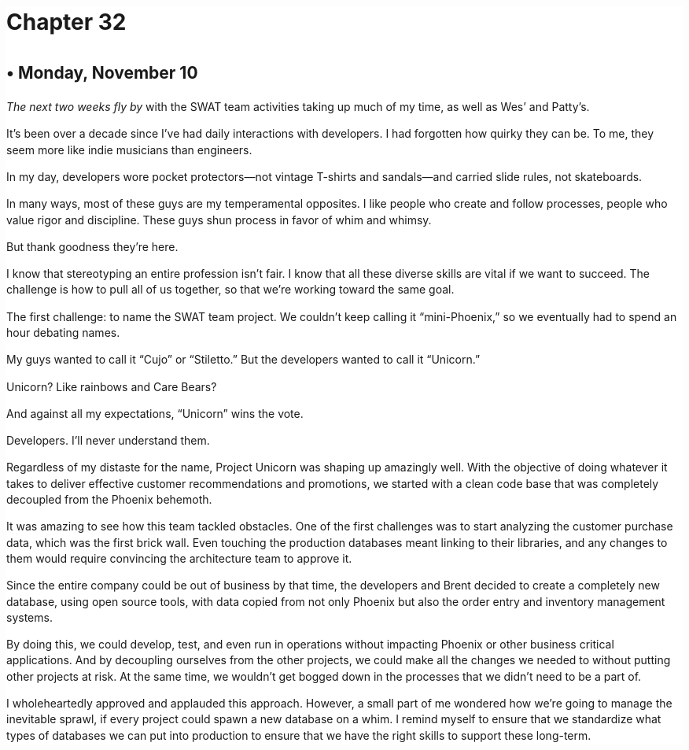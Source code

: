 # Chapter 32

## • Monday, November 10

*The next two weeks fly by* with the SWAT team activities taking up much of my time, as well as Wes’ and Patty’s.

It’s been over a decade since I’ve had daily interactions with developers. I had forgotten how quirky they can be. To me, they seem more like indie musicians than engineers.

In my day, developers wore pocket protectors—not vintage T-shirts and sandals—and carried slide rules, not skateboards.

In many ways, most of these guys are my temperamental opposites. I like people who create and follow processes, people who value rigor and discipline. These guys shun process in favor of whim and whimsy.

But thank goodness they’re here.

I know that stereotyping an entire profession isn’t fair. I know that all these diverse skills are vital if we want to succeed. The challenge is how to pull all of us together, so that we’re working toward the same goal.

The first challenge: to name the SWAT team project. We couldn’t keep calling it “mini-Phoenix,” so we eventually had to spend an hour debating names.

My guys wanted to call it “Cujo” or “Stiletto.” But the developers wanted to call it “Unicorn.”

Unicorn? Like rainbows and Care Bears?

And against all my expectations, “Unicorn” wins the vote.

Developers. I’ll never understand them.

Regardless of my distaste for the name, Project Unicorn was shaping up amazingly well. With the objective of doing whatever it takes to deliver effective customer recommendations and promotions, we started with a clean code base that was completely decoupled from the Phoenix behemoth.

It was amazing to see how this team tackled obstacles. One of the first challenges was to start analyzing the customer purchase data, which was the first brick wall. Even touching the production databases meant linking to their libraries, and any changes to them would require convincing the architecture team to approve it.

Since the entire company could be out of business by that time, the developers and Brent decided to create a completely new database, using open source tools, with data copied from not only Phoenix but also the order entry and inventory management systems.

By doing this, we could develop, test, and even run in operations without impacting Phoenix or other business critical applications. And by decoupling ourselves from the other projects, we could make all the changes we needed to without putting other projects at risk. At the same time, we wouldn’t get bogged down in the processes that we didn’t need to be a part of.

I wholeheartedly approved and applauded this approach. However, a small part of me wondered how we’re going to manage the inevitable sprawl, if every project could spawn a new database on a whim. I remind myself to ensure that we standardize what types of databases we can put into production to ensure that we have the right skills to support these long-term.
